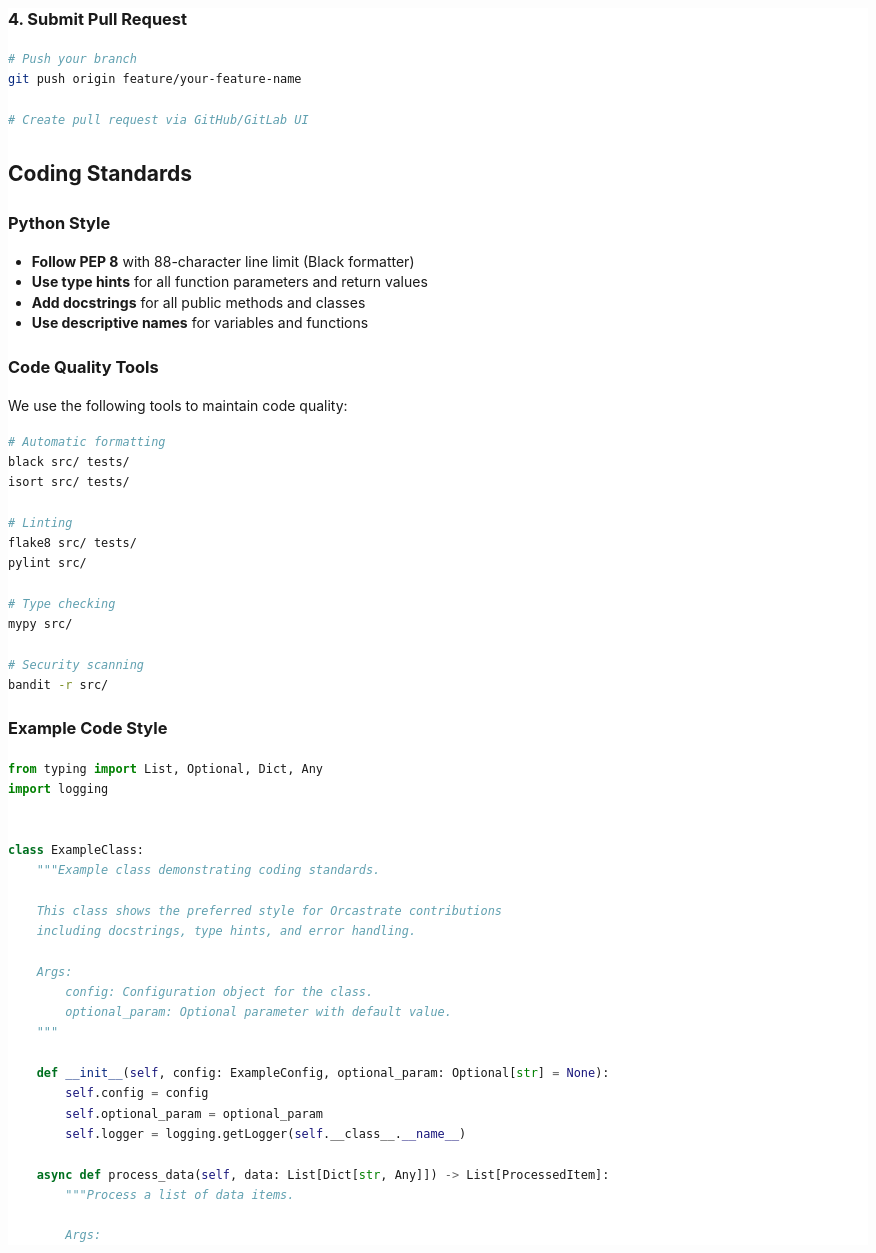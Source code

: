 ### 4. Submit Pull Request

```bash
# Push your branch
git push origin feature/your-feature-name

# Create pull request via GitHub/GitLab UI
```

## Coding Standards

### Python Style

- **Follow PEP 8** with 88-character line limit (Black formatter)
- **Use type hints** for all function parameters and return values
- **Add docstrings** for all public methods and classes
- **Use descriptive names** for variables and functions

### Code Quality Tools

We use the following tools to maintain code quality:

```bash
# Automatic formatting
black src/ tests/
isort src/ tests/

# Linting
flake8 src/ tests/
pylint src/

# Type checking
mypy src/

# Security scanning
bandit -r src/
```

### Example Code Style

```python
from typing import List, Optional, Dict, Any
import logging


class ExampleClass:
    """Example class demonstrating coding standards.
    
    This class shows the preferred style for Orcastrate contributions
    including docstrings, type hints, and error handling.
    
    Args:
        config: Configuration object for the class.
        optional_param: Optional parameter with default value.
    """
    
    def __init__(self, config: ExampleConfig, optional_param: Optional[str] = None):
        self.config = config
        self.optional_param = optional_param
        self.logger = logging.getLogger(self.__class__.__name__)
    
    async def process_data(self, data: List[Dict[str, Any]]) -> List[ProcessedItem]:
        """Process a list of data items.
        
        Args:
```